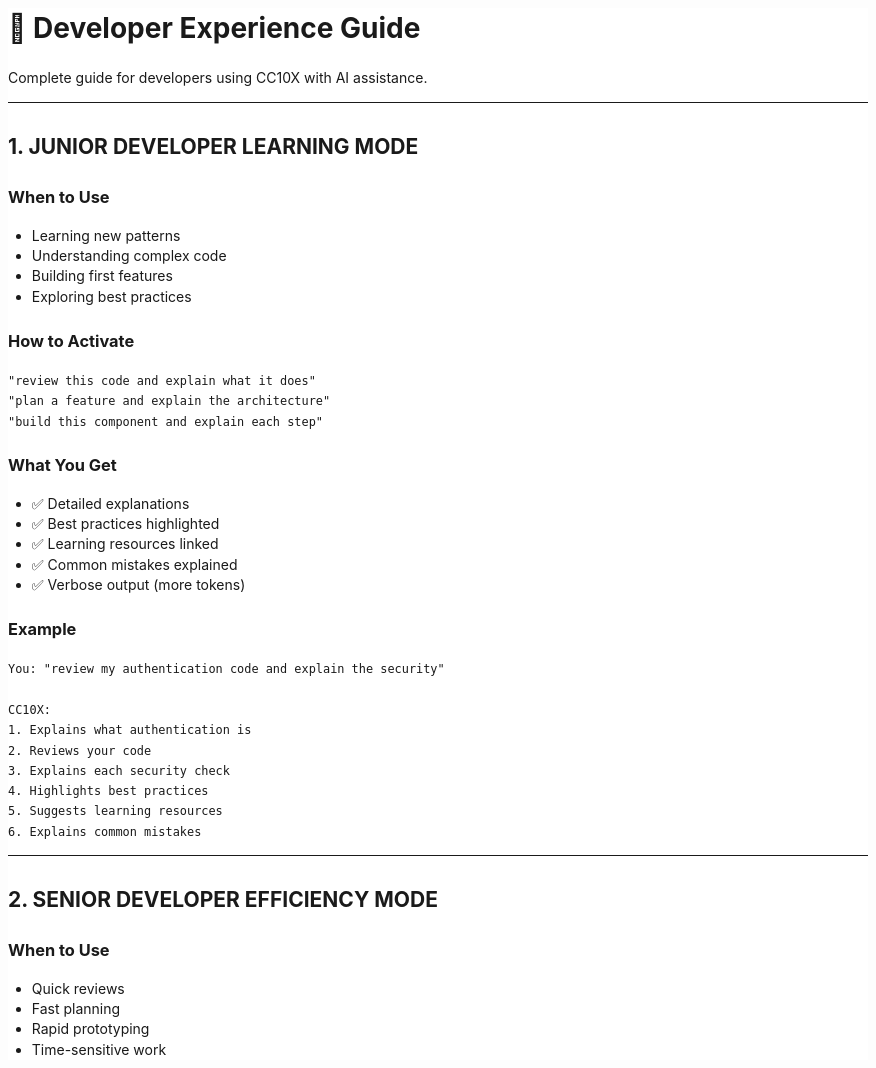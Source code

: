 # 🎯 Developer Experience Guide

Complete guide for developers using CC10X with AI assistance.

---

## 1. JUNIOR DEVELOPER LEARNING MODE

### When to Use
- Learning new patterns
- Understanding complex code
- Building first features
- Exploring best practices

### How to Activate
```
"review this code and explain what it does"
"plan a feature and explain the architecture"
"build this component and explain each step"
```

### What You Get
- ✅ Detailed explanations
- ✅ Best practices highlighted
- ✅ Learning resources linked
- ✅ Common mistakes explained
- ✅ Verbose output (more tokens)

### Example
```
You: "review my authentication code and explain the security"

CC10X:
1. Explains what authentication is
2. Reviews your code
3. Explains each security check
4. Highlights best practices
5. Suggests learning resources
6. Explains common mistakes
```

---

## 2. SENIOR DEVELOPER EFFICIENCY MODE

### When to Use
- Quick reviews
- Fast planning
- Rapid prototyping
- Time-sensitive work

